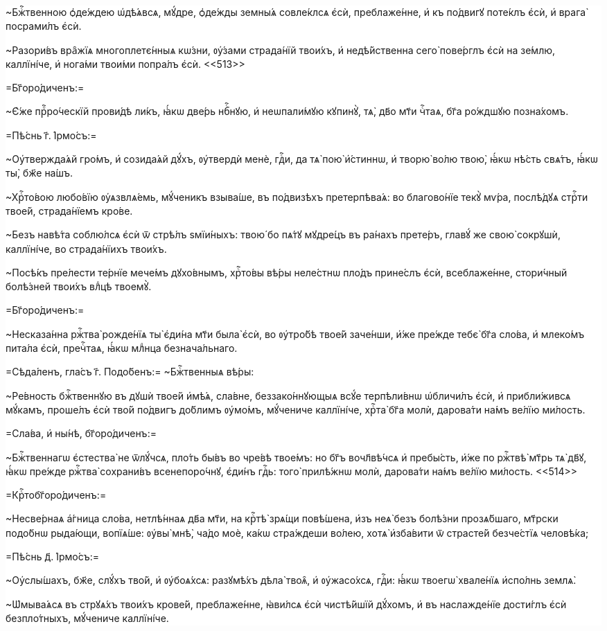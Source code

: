 ~Бжⷭ҇твенною ѻ҆де́ждею ѡ҆дѣ́ѧвсѧ, мꙋ́дре, ѻ҆де́жды земны́ѧ совле́клсѧ є҆сѝ,
преблаже́нне, и҆ къ по́двигꙋ поте́клъ є҆сѝ, и҆ врага̀ посрами́лъ є҆сѝ.

~Разори́въ вра̑жїѧ многоплетє́нныѧ кѡ́зни, ᲂу҆́зами страда́нїй твои́хъ, и҆
недѣ́йственна сего̀ пове́рглъ є҆сѝ на зе́млю, каллїні́че, и҆ нога́ми твои́ми
попра́лъ є҆сѝ. <<513>>

=Бг҃оро́диченъ:=

~Є҆́же прⷪ҇ро́ческїй прови́дѣ ли́къ, ꙗ҆́кѡ две́рь нбⷭ҇нꙋю, и҆ неѡпали́мꙋю
кꙋпинꙋ̀, тѧ̀, дв҃о мт҃и чⷭ҇таѧ, бг҃а ро́ждшꙋю позна́хомъ.

=Пѣ́снь г҃. І҆рмо́съ:=

~Оу҆твержда́ѧй гро́мъ, и҆ созида́ѧй дꙋ́хъ, ᲂу҆твердѝ менѐ, гдⷭ҇и, да тѧ̀ пою̀
и҆́стиннѡ, и҆ творю̀ во́лю твою̀, ꙗ҆́кѡ нѣ́сть свѧ́тъ, ꙗ҆́кѡ ты̀, бж҃е на́шъ.

~Хрⷭ҇то́вою любо́вїю ᲂу҆ѧзвлѧ́емь, мꙋ́ченикъ взыва́ше, въ по́двизѣхъ
претерпѣва́ѧ: во благово́нїе текꙋ̀ мѵ́ра, послѣ́дꙋѧ стрⷭ҇ти твое́й, страда́нїемъ
кро́ве.

~Безъ навѣ́та соблю́лсѧ є҆сѝ ѿ стрѣ́лъ ѕмїи́ныхъ: твою́ бо пѧ́тꙋ мꙋдре́цъ въ
ра́нахъ прете́ръ, главꙋ́ же свою̀ сокрꙋшѝ, каллїні́че, во страда́нїихъ твои́хъ.

~Посѣ́къ пре́лести те́рнїе мече́мъ дꙋхо́внымъ, хрⷭ҇то́вы вѣ́ры неле́стнѡ пло́дъ
прине́слъ є҆сѝ, всеблаже́нне, стори́чный болѣ́зней твои́хъ влⷣцѣ твоемꙋ̀.

=Бг҃оро́диченъ:=

~Несказа́нна ржⷭ҇тва̀ рожде́нїѧ ты̀ є҆ди́на мт҃и была̀ є҆сѝ, во ᲂу҆тро́бѣ
твое́й заче́нши, и҆́же пре́жде тебє̀ бг҃а сло́ва, и҆ млеко́мъ пита́ла є҆сѝ,
пречⷭ҇таѧ, ꙗ҆́кѡ млⷣнца безнача́льнаго.

=Сѣда́ленъ, гла́съ г҃. Подо́бенъ:= ~Бжⷭ҇твенныѧ вѣ́ры:

~Ре́вность бжⷭ҇твеннꙋю въ дꙋшѝ твое́й и҆мѣ́ѧ, сла́вне, беззако́ннꙋющыѧ всꙋ́е
терпѣли́внѡ ѡ҆бличи́лъ є҆сѝ, и҆ прибли́живсѧ мꙋ́камъ, проше́лъ є҆сѝ тво́й
по́двигъ до́блимъ ᲂу҆мо́мъ, мꙋ́чениче каллїні́че, хрⷭ҇та̀ бг҃а молѝ, дарова́ти
на́мъ ве́лїю ми́лость.

=Сла́ва, и҆ ны́нѣ, бг҃оро́диченъ:=

~Бжⷭ҇твеннагѡ є҆стества̀ не ѿлꙋ́чсѧ, пло́ть бы́въ во чре́вѣ твое́мъ: но бг҃ъ
вочл҃вѣ́чсѧ и҆ пребы́сть, и҆́же по ржⷭ҇твѣ̀ мт҃рь тѧ̀ дв҃ꙋ, ꙗ҆́кѡ пре́жде
ржⷭ҇тва̀ сохрани́въ всенепоро́чнꙋ, є҆ди́нъ гдⷭ҇ь: того̀ прилѣ́жнѡ молѝ,
дарова́ти на́мъ ве́лїю ми́лость. <<514>>

=Крⷭ҇тобг҃оро́диченъ:=

~Несве́рнаѧ а҆́гница сло́ва, нетлѣ́ннаѧ дв҃а мт҃и, на крⷭ҇тѣ̀ зрѧ́щи повѣ́шена,
и҆зъ неѧ̀ безъ болѣ́зни прозѧ́бшаго, мт҃рски подо́бнѡ рыда́ющи, вопїѧ́ше: ᲂу҆вы̀
мнѣ̀, ча́до моѐ, ка́кѡ стра́ждеши во́лею, хотѧ̀ и҆зба́вити ѿ страсте́й
безче́стїѧ человѣ́ка;

=Пѣ́снь д҃. І҆рмо́съ:=

~Оу҆слы́шахъ, бж҃е, слꙋ́хъ тво́й, и҆ ᲂу҆боѧ́хсѧ: разꙋмѣ́хъ дѣла̀ твоѧ̑, и҆
ᲂу҆жасо́хсѧ, гдⷭ҇и: ꙗ҆́кѡ твоегѡ̀ хвале́нїѧ и҆спо́лнь землѧ̀.

~Ѡ҆мыва́ѧсѧ въ стрꙋѧ́хъ твои́хъ крове́й, преблаже́нне, ꙗ҆ви́лсѧ є҆сѝ чистѣ́йшїй
дꙋ́хомъ, и҆ въ наслажде́нїе дости́глъ є҆сѝ безпло́тныхъ, мꙋ́чениче каллїні́че.

